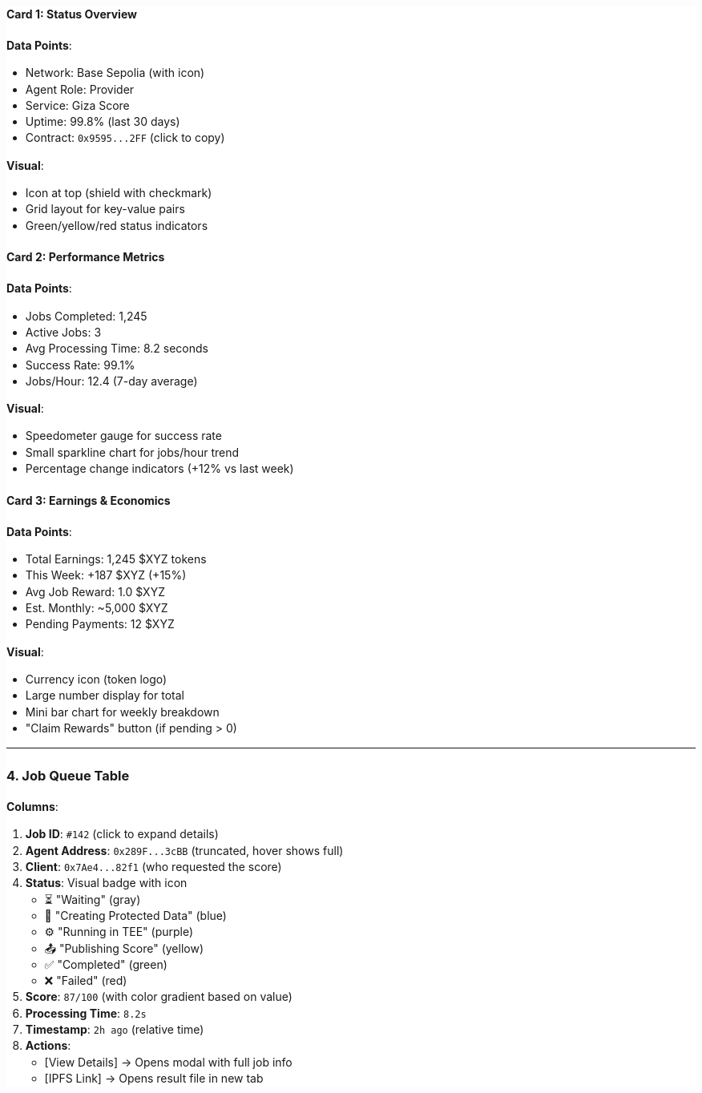 #### Card 1: Status Overview
**Data Points**:
- Network: Base Sepolia (with icon)
- Agent Role: Provider
- Service: Giza Score
- Uptime: 99.8% (last 30 days)
- Contract: `0x9595...2FF` (click to copy)

**Visual**:
- Icon at top (shield with checkmark)
- Grid layout for key-value pairs
- Green/yellow/red status indicators

#### Card 2: Performance Metrics
**Data Points**:
- Jobs Completed: 1,245
- Active Jobs: 3
- Avg Processing Time: 8.2 seconds
- Success Rate: 99.1%
- Jobs/Hour: 12.4 (7-day average)

**Visual**:
- Speedometer gauge for success rate
- Small sparkline chart for jobs/hour trend
- Percentage change indicators (+12% vs last week)

#### Card 3: Earnings & Economics
**Data Points**:
- Total Earnings: 1,245 $XYZ tokens
- This Week: +187 $XYZ (+15%)
- Avg Job Reward: 1.0 $XYZ
- Est. Monthly: ~5,000 $XYZ
- Pending Payments: 12 $XYZ

**Visual**:
- Currency icon (token logo)
- Large number display for total
- Mini bar chart for weekly breakdown
- "Claim Rewards" button (if pending > 0)

---

### 4. Job Queue Table

**Columns**:
1. **Job ID**: `#142` (click to expand details)
2. **Agent Address**: `0x289F...3cBB` (truncated, hover shows full)
3. **Client**: `0x7Ae4...82f1` (who requested the score)
4. **Status**: Visual badge with icon
   - ⏳ "Waiting" (gray)
   - 🔐 "Creating Protected Data" (blue)
   - ⚙️ "Running in TEE" (purple)
   - 📤 "Publishing Score" (yellow)
   - ✅ "Completed" (green)
   - ❌ "Failed" (red)
5. **Score**: `87/100` (with color gradient based on value)
6. **Processing Time**: `8.2s`
7. **Timestamp**: `2h ago` (relative time)
8. **Actions**:
   - [View Details] → Opens modal with full job info
   - [IPFS Link] → Opens result file in new tab
